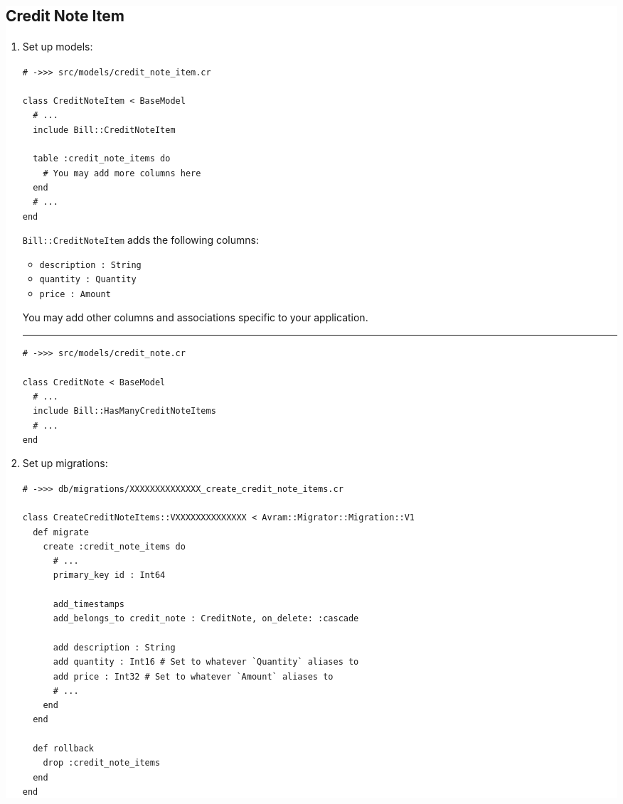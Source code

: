 ## Credit Note Item

1. Set up models:

   ```crystal
   # ->>> src/models/credit_note_item.cr

   class CreditNoteItem < BaseModel
     # ...
     include Bill::CreditNoteItem

     table :credit_note_items do
       # You may add more columns here
     end
     # ...
   end
   ```

   `Bill::CreditNoteItem` adds the following columns:

   - `description : String`
   - `quantity : Quantity`
   - `price : Amount`

   You may add other columns and associations specific to your application.

   ---
   ```crystal
   # ->>> src/models/credit_note.cr

   class CreditNote < BaseModel
     # ...
     include Bill::HasManyCreditNoteItems
     # ...
   end
   ```

1. Set up migrations:

   ```crystal
   # ->>> db/migrations/XXXXXXXXXXXXXX_create_credit_note_items.cr

   class CreateCreditNoteItems::VXXXXXXXXXXXXXX < Avram::Migrator::Migration::V1
     def migrate
       create :credit_note_items do
         # ...
         primary_key id : Int64

         add_timestamps
         add_belongs_to credit_note : CreditNote, on_delete: :cascade

         add description : String
         add quantity : Int16 # Set to whatever `Quantity` aliases to
         add price : Int32 # Set to whatever `Amount` aliases to
         # ...
       end
     end

     def rollback
       drop :credit_note_items
     end
   end
   ```
